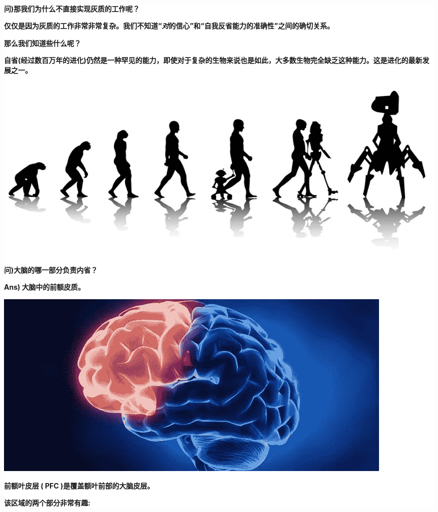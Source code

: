 ****问)那我们为什么不直接实现灰质的工作呢？****

**仅仅是因为灰质的工作非常非常复杂。我们不知道“*对*的信心”和“自我反省能力的准确性”之间的确切关系。**

**那么我们知道些什么呢？**

**自省(经过数百万年的进化)仍然是一种罕见的能力，即使对于复杂的生物来说也是如此，大多数生物完全缺乏这种能力。这是进化的最新发展之一。**

**![](img/2b42832793daca85058634fbbdfcdc44.png)**

****问)大脑的哪一部分负责内省？****

****Ans)** **大脑中的前额皮质**。**

**![](img/433e7e833ca8526bfb6fb64ded5d2e87.png)**

****前额叶皮层** ( **PFC** )是覆盖额叶前部的大脑皮层。**

**该区域的两个部分非常有趣:**
